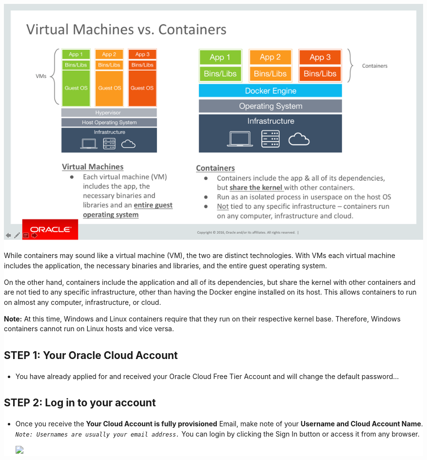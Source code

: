 ![](images/050Linux/Picture025-1.png " ")

While containers may sound like a virtual machine (VM), the two are distinct technologies. With VMs each virtual machine includes the application, the necessary binaries and libraries, and the entire guest operating system.

On the other hand, containers include the application and all of its dependencies, but share the kernel with other containers and are not tied to any specific infrastructure, other than having the Docker engine installed on its host. This allows containers to run on almost any computer, infrastructure, or cloud.

**Note:** At this time, Windows and Linux containers require that they run on their respective kernel base. Therefore, Windows containers cannot run on Linux hosts and vice versa.

## **STEP 1**: Your Oracle Cloud Account

- You have already applied for and received your Oracle Cloud Free Tier Account and will change the default password...

## **STEP 2**: Log in to your account

- Once you receive the **Your Cloud Account is fully provisioned** Email, make note of your **Username and Cloud Account Name**. *`Note: Usernames are usually your email address.`* You can login by clicking the Sign In button or access it from any browser.

  ![](images/signup-email-provisioned.png " ")
